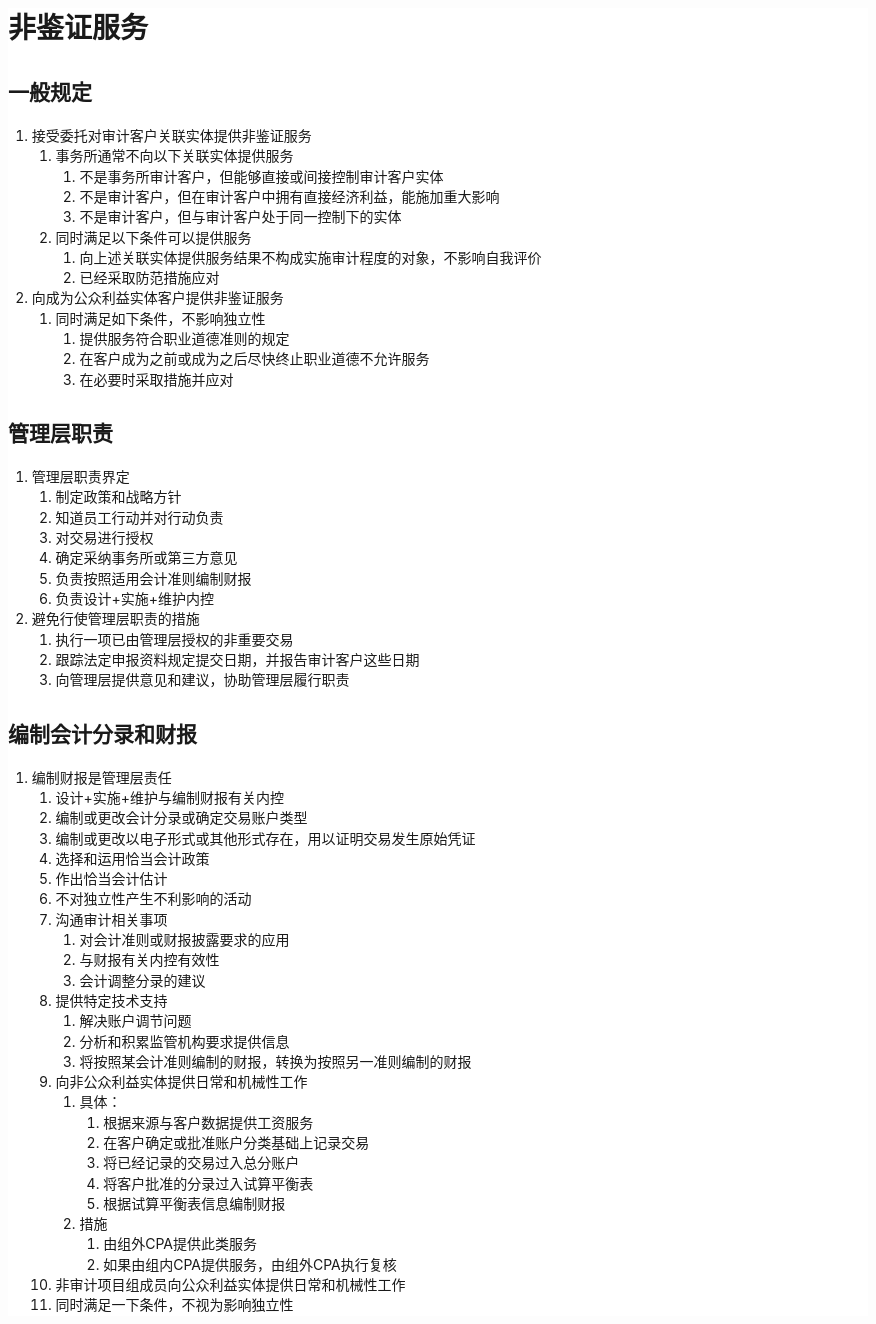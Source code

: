 # 非鉴证服务

## 一般规定

1. 接受委托对审计客户关联实体提供非鉴证服务
   1. 事务所通常不向以下关联实体提供服务
      1. 不是事务所审计客户，但能够直接或间接控制审计客户实体
      2. 不是审计客户，但在审计客户中拥有直接经济利益，能施加重大影响
      3. 不是审计客户，但与审计客户处于同一控制下的实体
   2. 同时满足以下条件可以提供服务
      1. 向上述关联实体提供服务结果不构成实施审计程度的对象，不影响自我评价
      2. 已经采取防范措施应对
2. 向成为公众利益实体客户提供非鉴证服务
   1. 同时满足如下条件，不影响独立性
      1. 提供服务符合职业道德准则的规定
      2. 在客户成为之前或成为之后尽快终止职业道德不允许服务
      3. 在必要时采取措施并应对

## 管理层职责

1. 管理层职责界定
   1. 制定政策和战略方针
   2. 知道员工行动并对行动负责
   3. 对交易进行授权
   4. 确定采纳事务所或第三方意见
   5. 负责按照适用会计准则编制财报
   6. 负责设计+实施+维护内控
2. 避免行使管理层职责的措施
   1. 执行一项已由管理层授权的非重要交易
   2. 跟踪法定申报资料规定提交日期，并报告审计客户这些日期
   3. 向管理层提供意见和建议，协助管理层履行职责

## 编制会计分录和财报

1. 编制财报是管理层责任
   1. 设计+实施+维护与编制财报有关内控
   2. 编制或更改会计分录或确定交易账户类型
   3. 编制或更改以电子形式或其他形式存在，用以证明交易发生原始凭证
   4. 选择和运用恰当会计政策
   5. 作出恰当会计估计
   6. 不对独立性产生不利影响的活动
   7. 沟通审计相关事项
      1. 对会计准则或财报披露要求的应用
      2. 与财报有关内控有效性
      3. 会计调整分录的建议
   8. 提供特定技术支持
      1. 解决账户调节问题
      2. 分析和积累监管机构要求提供信息
      3. 将按照某会计准则编制的财报，转换为按照另一准则编制的财报
   9. 向非公众利益实体提供日常和机械性工作
      1. 具体：
         1. 根据来源与客户数据提供工资服务
         2. 在客户确定或批准账户分类基础上记录交易
         3. 将已经记录的交易过入总分账户
         4. 将客户批准的分录过入试算平衡表
         5. 根据试算平衡表信息编制财报
      2. 措施
         1. 由组外CPA提供此类服务
         2. 如果由组内CPA提供服务，由组外CPA执行复核
   10. 非审计项目组成员向公众利益实体提供日常和机械性工作
      1. 同时满足一下条件，不视为影响独立性